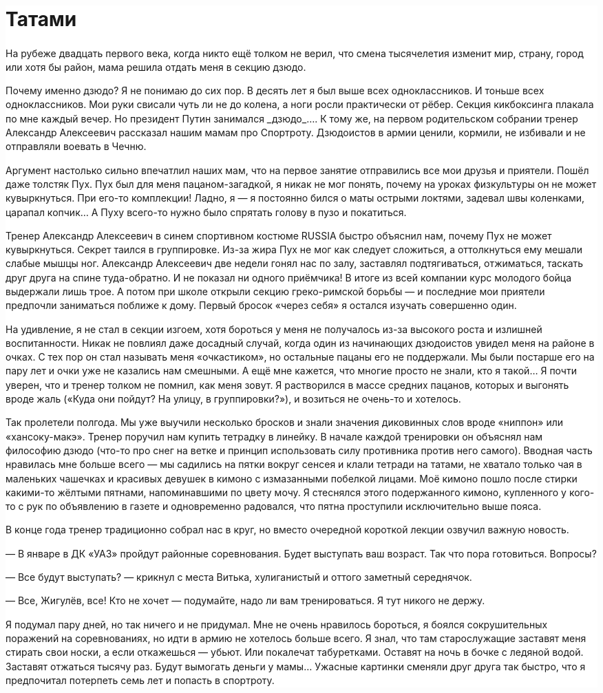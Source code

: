 
# Татами
На рубеже двадцать первого века, когда никто ещё толком не верил, что смена тысячелетия изменит мир, страну, город или хотя бы район, мама решила отдать меня в секцию дзюдо.

Почему именно дзюдо? Я не понимаю до сих пор. В десять лет я был выше всех одноклассников. И тоньше всех одноклассников. Мои руки свисали чуть ли не до колена, а ноги росли практически от рёбер. Секция кикбоксинга плакала по мне каждый вечер. Но президент Путин занимался \_дзюдо\_…. К тому же, на первом родительском собрании тренер Александр Алексеевич рассказал нашим мамам про Спортроту. Дзюдоистов в армии ценили, кормили, не избивали и не отправляли воевать в Чечню. 

Аргумент настолько сильно впечатлил наших мам, что на первое занятие отправились все мои друзья и приятели. Пошёл даже толстяк Пух. Пух был для меня пацаном-загадкой, я никак не мог понять, почему на уроках физкультуры он не может кувыркнуться. При его-то комплекции! Ладно, я — я постоянно бился о маты острыми локтями, задевал швы коленками, царапал копчик… А Пуху всего-то нужно было спрятать голову в пузо и покатиться.

Тренер Александр Алексеевич в синем спортивном костюме RUSSIA быстро объяснил нам, почему Пух не может кувыркнуться. Секрет таился в группировке. Из-за жира Пух не мог как следует сложиться, а оттолкнуться ему мешали слабые мышцы ног. Александр Алексеевич две недели гонял нас по залу, заставлял подтягиваться, отжиматься, таскать друг друга на спине туда-обратно. И не показал ни одного приёмчика! В итоге из всей компании курс молодого бойца выдержали лишь трое. А потом при школе открыли секцию греко-римской борьбы — и последние мои приятели предпочли заниматься поближе к дому. Первый бросок «через себя» я остался изучать совершенно один.

На удивление, я не стал в секции изгоем, хотя бороться у меня не получалось из-за высокого роста и излишней воспитанности. Никак не повлиял даже досадный случай, когда один из начинающих дзюдоистов увидел меня на районе в очках. С тех пор он стал называть меня «очкастиком», но остальные пацаны его не поддержали. Мы были постарше его на пару лет и очки уже не казались нам смешными. А ещё мне кажется, что многие просто не знали, кто я такой… Я почти уверен, что и тренер толком не помнил, как меня зовут. Я растворился в массе средних пацанов, которых и выгонять вроде жаль («Куда они пойдут? На улицу, в группировки?»), и возиться не очень-то и хотелось.

Так пролетели полгода. Мы уже выучили несколько бросков и знали значения диковинных слов вроде «ниппон» или «хансоку-макэ». Тренер поручил нам купить тетрадку в линейку. В начале каждой тренировки он объяснял нам философию дзюдо (что-то про снег на ветке и принцип использовать силу противника против него самого). Вводная часть нравилась мне больше всего — мы садились на пятки вокруг сенсея и клали тетради на татами, не хватало только чая в маленьких чашечках и красивых девушек в кимоно с измазанными побелкой лицами. Моё кимоно пошло после стирки какими-то жёлтыми пятнами, напоминавшими по цвету мочу. Я стеснялся этого подержанного кимоно, купленного у кого-то с рук по объявлению в газете и одновременно радовался, что пятна проступили исключительно выше пояса.

В конце года тренер традиционно собрал нас в круг, но вместо очередной короткой лекции озвучил важную новость.

— В январе в ДК «УАЗ» пройдут районные соревнования. Будет выступать ваш возраст. Так что пора готовиться. Вопросы?

— Все будут выступать? — крикнул с места Витька, хулиганистый и оттого заметный середнячок.

— Все, Жигулёв, все! Кто не хочет — подумайте, надо ли вам тренироваться. Я тут никого не держу.

Я подумал пару дней, но так ничего и не придумал. Мне не очень нравилось бороться, я боялся сокрушительных поражений на соревнованиях, но идти в армию не хотелось больше всего. Я знал, что там старослужащие заставят меня стирать свои носки, а если откажешься — убьют. Или покалечат табуретками. Оставят на ночь в бочке с ледяной водой. Заставят отжаться тысячу раз. Будут вымогать деньги у мамы… Ужасные картинки сменяли друг друга так быстро, что я предпочитал потерпеть семь лет и попасть в спортроту. 
